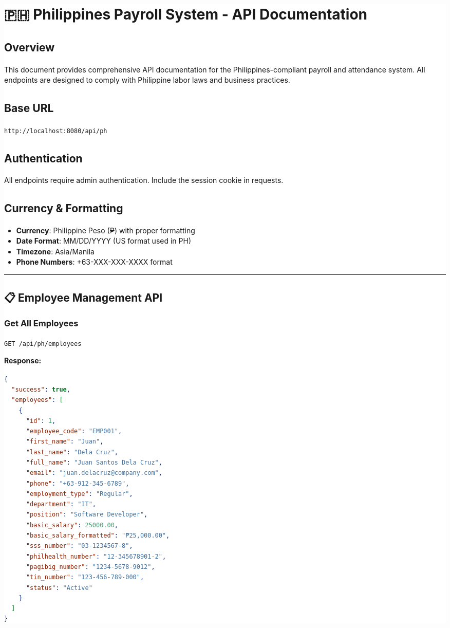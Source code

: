 # 🇵🇭 Philippines Payroll System - API Documentation

## Overview
This document provides comprehensive API documentation for the Philippines-compliant payroll and attendance system. All endpoints are designed to comply with Philippine labor laws and business practices.

## Base URL
```
http://localhost:8080/api/ph
```

## Authentication
All endpoints require admin authentication. Include the session cookie in requests.

## Currency & Formatting
- **Currency**: Philippine Peso (₱) with proper formatting
- **Date Format**: MM/DD/YYYY (US format used in PH)
- **Timezone**: Asia/Manila
- **Phone Numbers**: +63-XXX-XXX-XXXX format

---

## 📋 Employee Management API

### Get All Employees
```http
GET /api/ph/employees
```

**Response:**
```json
{
  "success": true,
  "employees": [
    {
      "id": 1,
      "employee_code": "EMP001",
      "first_name": "Juan",
      "last_name": "Dela Cruz",
      "full_name": "Juan Santos Dela Cruz",
      "email": "juan.delacruz@company.com",
      "phone": "+63-912-345-6789",
      "employment_type": "Regular",
      "department": "IT",
      "position": "Software Developer",
      "basic_salary": 25000.00,
      "basic_salary_formatted": "₱25,000.00",
      "sss_number": "03-1234567-8",
      "philhealth_number": "12-345678901-2",
      "pagibig_number": "1234-5678-9012",
      "tin_number": "123-456-789-000",
      "status": "Active"
    }
  ]
}
```

